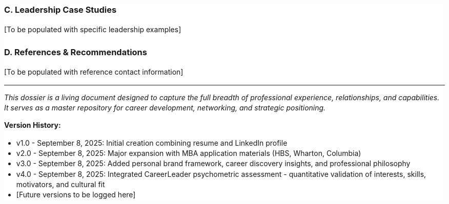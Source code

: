 ### C. Leadership Case Studies
[To be populated with specific leadership examples]

### D. References & Recommendations
[To be populated with reference contact information]

---

*This dossier is a living document designed to capture the full breadth of professional experience, relationships, and capabilities. It serves as a master repository for career development, networking, and strategic positioning.*

**Version History:**
- v1.0 - September 8, 2025: Initial creation combining resume and LinkedIn profile
- v2.0 - September 8, 2025: Major expansion with MBA application materials (HBS, Wharton, Columbia)
- v3.0 - September 8, 2025: Added personal brand framework, career discovery insights, and professional philosophy
- v4.0 - September 8, 2025: Integrated CareerLeader psychometric assessment - quantitative validation of interests, skills, motivators, and cultural fit
- [Future versions to be logged here]